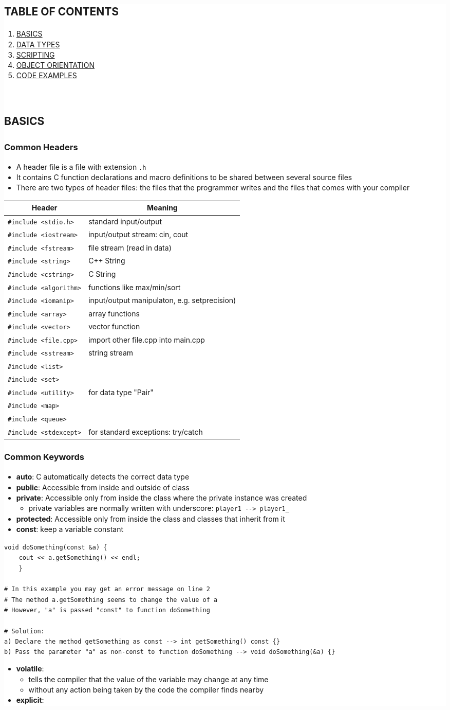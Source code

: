 ## TABLE OF CONTENTS
1. [BASICS](https://github.com/p-arrow/Red-Blue-Guide/blob/main/Coding/C++.md#basics)
2. [DATA TYPES](https://github.com/p-arrow/Red-Blue-Guide/blob/main/Coding/C++.md#data-types)
3. [SCRIPTING](https://github.com/p-arrow/Red-Blue-Guide/blob/main/Coding/C++.md#scripting)
4. [OBJECT ORIENTATION](https://github.com/p-arrow/Red-Blue-Guide/blob/main/Coding/C++.md#object-orientation)
5. [CODE EXAMPLES](https://github.com/p-arrow/Red-Blue-Guide/blob/main/Coding/C++.md#code-examples)

<br />

## BASICS
### Common Headers 
- A header file is a file with extension `.h`
- It contains C function declarations and macro definitions to be shared between several source files
- There are two types of header files: the files that the programmer writes and the files that comes with your compiler

Header | Meaning
------ | -------
`#include <stdio.h>` | standard input/output
`#include <iostream>` | input/output stream: cin, cout
`#include <fstream>` | file stream (read in data)
`#include <string>` | C++ String
`#include <cstring>` | C String
`#include <algorithm>` | functions like max/min/sort 
`#include <iomanip>` | input/output manipulaton, e.g. setprecision)
`#include <array>` | array functions
`#include <vector>` | vector function
`#include <file.cpp>` | import other file.cpp into main.cpp
`#include <sstream>` | string stream
`#include <list>` |
`#include <set>` |
`#include <utility>` | for data type "Pair"
`#include <map>` |
`#include <queue>` |
`#include <stdexcept>` | for standard exceptions: try/catch

### Common Keywords
- **auto**: C automatically detects the correct data type
- **public**: Accessible from inside and outside of class 
- **private**: Accessible only from inside the class where the private instance was created 
   - private variables are normally written with underscore: `player1 --> player1_`
- **protected**: Accessible only from inside the class and classes that inherit from it
- **const**: keep a variable constant
```
void doSomething(const &a) {
    cout << a.getSomething() << endl;
    }
    
# In this example you may get an error message on line 2 
# The method a.getSomething seems to change the value of a 
# However, "a" is passed "const" to function doSomething

# Solution:
a) Declare the method getSomething as const --> int getSomething() const {}
b) Pass the parameter "a" as non-const to function doSomething --> void doSomething(&a) {}
```
- **volatile**:
   - tells the compiler that the value of the variable may change at any time
   - without any action being taken by the code the compiler finds nearby
- **explicit**:
